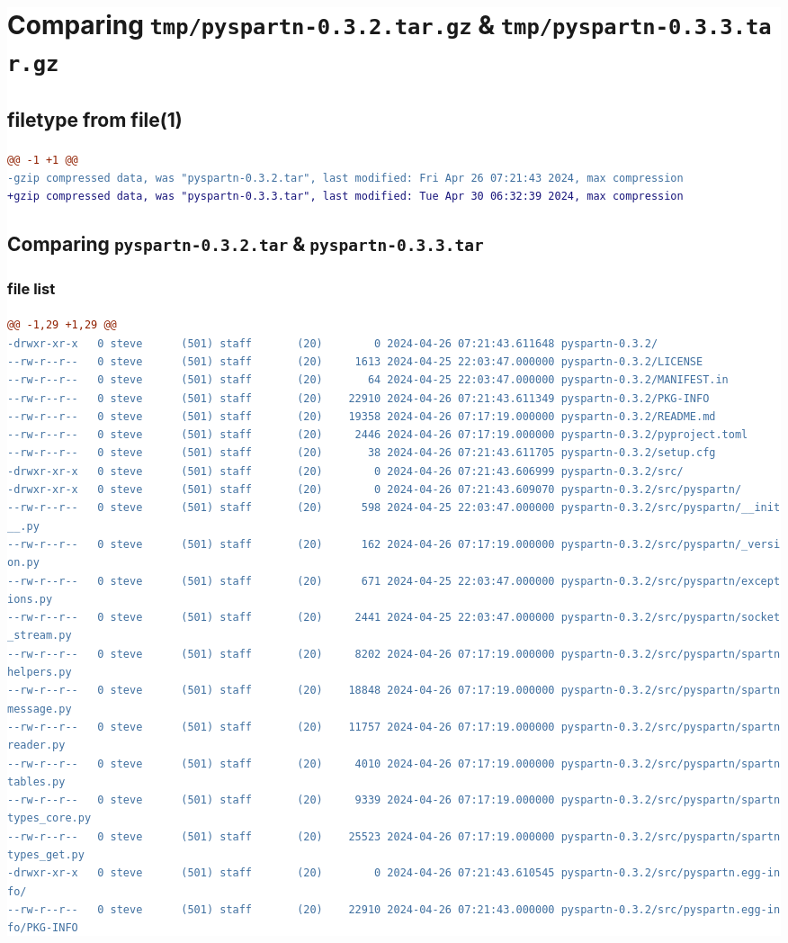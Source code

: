 # Comparing `tmp/pyspartn-0.3.2.tar.gz` & `tmp/pyspartn-0.3.3.tar.gz`

## filetype from file(1)

```diff
@@ -1 +1 @@
-gzip compressed data, was "pyspartn-0.3.2.tar", last modified: Fri Apr 26 07:21:43 2024, max compression
+gzip compressed data, was "pyspartn-0.3.3.tar", last modified: Tue Apr 30 06:32:39 2024, max compression
```

## Comparing `pyspartn-0.3.2.tar` & `pyspartn-0.3.3.tar`

### file list

```diff
@@ -1,29 +1,29 @@
-drwxr-xr-x   0 steve      (501) staff       (20)        0 2024-04-26 07:21:43.611648 pyspartn-0.3.2/
--rw-r--r--   0 steve      (501) staff       (20)     1613 2024-04-25 22:03:47.000000 pyspartn-0.3.2/LICENSE
--rw-r--r--   0 steve      (501) staff       (20)       64 2024-04-25 22:03:47.000000 pyspartn-0.3.2/MANIFEST.in
--rw-r--r--   0 steve      (501) staff       (20)    22910 2024-04-26 07:21:43.611349 pyspartn-0.3.2/PKG-INFO
--rw-r--r--   0 steve      (501) staff       (20)    19358 2024-04-26 07:17:19.000000 pyspartn-0.3.2/README.md
--rw-r--r--   0 steve      (501) staff       (20)     2446 2024-04-26 07:17:19.000000 pyspartn-0.3.2/pyproject.toml
--rw-r--r--   0 steve      (501) staff       (20)       38 2024-04-26 07:21:43.611705 pyspartn-0.3.2/setup.cfg
-drwxr-xr-x   0 steve      (501) staff       (20)        0 2024-04-26 07:21:43.606999 pyspartn-0.3.2/src/
-drwxr-xr-x   0 steve      (501) staff       (20)        0 2024-04-26 07:21:43.609070 pyspartn-0.3.2/src/pyspartn/
--rw-r--r--   0 steve      (501) staff       (20)      598 2024-04-25 22:03:47.000000 pyspartn-0.3.2/src/pyspartn/__init__.py
--rw-r--r--   0 steve      (501) staff       (20)      162 2024-04-26 07:17:19.000000 pyspartn-0.3.2/src/pyspartn/_version.py
--rw-r--r--   0 steve      (501) staff       (20)      671 2024-04-25 22:03:47.000000 pyspartn-0.3.2/src/pyspartn/exceptions.py
--rw-r--r--   0 steve      (501) staff       (20)     2441 2024-04-25 22:03:47.000000 pyspartn-0.3.2/src/pyspartn/socket_stream.py
--rw-r--r--   0 steve      (501) staff       (20)     8202 2024-04-26 07:17:19.000000 pyspartn-0.3.2/src/pyspartn/spartnhelpers.py
--rw-r--r--   0 steve      (501) staff       (20)    18848 2024-04-26 07:17:19.000000 pyspartn-0.3.2/src/pyspartn/spartnmessage.py
--rw-r--r--   0 steve      (501) staff       (20)    11757 2024-04-26 07:17:19.000000 pyspartn-0.3.2/src/pyspartn/spartnreader.py
--rw-r--r--   0 steve      (501) staff       (20)     4010 2024-04-26 07:17:19.000000 pyspartn-0.3.2/src/pyspartn/spartntables.py
--rw-r--r--   0 steve      (501) staff       (20)     9339 2024-04-26 07:17:19.000000 pyspartn-0.3.2/src/pyspartn/spartntypes_core.py
--rw-r--r--   0 steve      (501) staff       (20)    25523 2024-04-26 07:17:19.000000 pyspartn-0.3.2/src/pyspartn/spartntypes_get.py
-drwxr-xr-x   0 steve      (501) staff       (20)        0 2024-04-26 07:21:43.610545 pyspartn-0.3.2/src/pyspartn.egg-info/
--rw-r--r--   0 steve      (501) staff       (20)    22910 2024-04-26 07:21:43.000000 pyspartn-0.3.2/src/pyspartn.egg-info/PKG-INFO
```